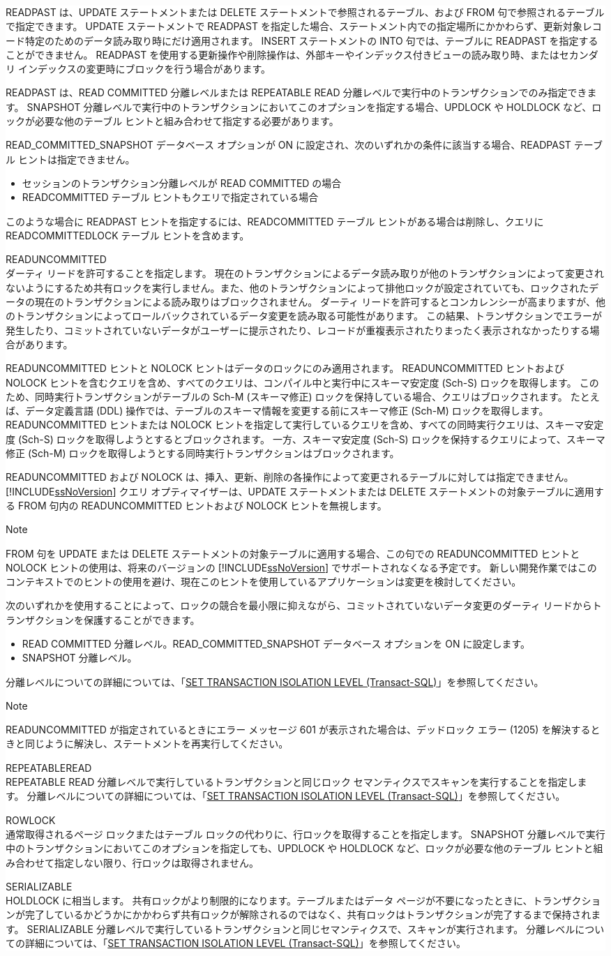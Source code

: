 READPAST は、UPDATE ステートメントまたは DELETE ステートメントで参照されるテーブル、および FROM 句で参照されるテーブルで指定できます。 UPDATE ステートメントで READPAST を指定した場合、ステートメント内での指定場所にかかわらず、更新対象レコード特定のためのデータ読み取り時にだけ適用されます。 INSERT ステートメントの INTO 句では、テーブルに READPAST を指定することができません。 READPAST を使用する更新操作や削除操作は、外部キーやインデックス付きビューの読み取り時、またはセカンダリ インデックスの変更時にブロックを行う場合があります。  
  
READPAST は、READ COMMITTED 分離レベルまたは REPEATABLE READ 分離レベルで実行中のトランザクションでのみ指定できます。 SNAPSHOT 分離レベルで実行中のトランザクションにおいてこのオプションを指定する場合、UPDLOCK や HOLDLOCK など、ロックが必要な他のテーブル ヒントと組み合わせて指定する必要があります。  
  
READ_COMMITTED_SNAPSHOT データベース オプションが ON に設定され、次のいずれかの条件に該当する場合、READPAST テーブル ヒントは指定できません。  
-   セッションのトランザクション分離レベルが READ COMMITTED の場合  
-   READCOMMITTED テーブル ヒントもクエリで指定されている場合  
  
このような場合に READPAST ヒントを指定するには、READCOMMITTED テーブル ヒントがある場合は削除し、クエリに READCOMMITTEDLOCK テーブル ヒントを含めます。  
  
READUNCOMMITTED  
ダーティ リードを許可することを指定します。 現在のトランザクションによるデータ読み取りが他のトランザクションによって変更されないようにするため共有ロックを実行しません。また、他のトランザクションによって排他ロックが設定されていても、ロックされたデータの現在のトランザクションによる読み取りはブロックされません。 ダーティ リードを許可するとコンカレンシーが高まりますが、他のトランザクションによってロールバックされているデータ変更を読み取る可能性があります。 この結果、トランザクションでエラーが発生したり、コミットされていないデータがユーザーに提示されたり、レコードが重複表示されたりまったく表示されなかったりする場合があります。  
  
READUNCOMMITTED ヒントと NOLOCK ヒントはデータのロックにのみ適用されます。 READUNCOMMITTED ヒントおよび NOLOCK ヒントを含むクエリを含め、すべてのクエリは、コンパイル中と実行中にスキーマ安定度 (Sch-S) ロックを取得します。 このため、同時実行トランザクションがテーブルの Sch-M (スキーマ修正) ロックを保持している場合、クエリはブロックされます。 たとえば、データ定義言語 (DDL) 操作では、テーブルのスキーマ情報を変更する前にスキーマ修正 (Sch-M) ロックを取得します。 READUNCOMMITTED ヒントまたは NOLOCK ヒントを指定して実行しているクエリを含め、すべての同時実行クエリは、スキーマ安定度 (Sch-S) ロックを取得しようとするとブロックされます。 一方、スキーマ安定度 (Sch-S) ロックを保持するクエリによって、スキーマ修正 (Sch-M) ロックを取得しようとする同時実行トランザクションはブロックされます。  
  
READUNCOMMITTED および NOLOCK は、挿入、更新、削除の各操作によって変更されるテーブルに対しては指定できません。 [!INCLUDE[ssNoVersion](../../includes/ssnoversion-md.md)] クエリ オプティマイザーは、UPDATE ステートメントまたは DELETE ステートメントの対象テーブルに適用する FROM 句内の READUNCOMMITTED ヒントおよび NOLOCK ヒントを無視します。  
  
> [!NOTE]  
> FROM 句を UPDATE または DELETE ステートメントの対象テーブルに適用する場合、この句での READUNCOMMITTED ヒントと NOLOCK ヒントの使用は、将来のバージョンの [!INCLUDE[ssNoVersion](../../includes/ssnoversion-md.md)] でサポートされなくなる予定です。 新しい開発作業ではこのコンテキストでのヒントの使用を避け、現在このヒントを使用しているアプリケーションは変更を検討してください。  
  
次のいずれかを使用することによって、ロックの競合を最小限に抑えながら、コミットされていないデータ変更のダーティ リードからトランザクションを保護することができます。  
-   READ COMMITTED 分離レベル。READ_COMMITTED_SNAPSHOT データベース オプションを ON に設定します。  
-   SNAPSHOT 分離レベル。  
  
分離レベルについての詳細については、「[SET TRANSACTION ISOLATION LEVEL &#40;Transact-SQL&#41;](../../t-sql/statements/set-transaction-isolation-level-transact-sql.md)」を参照してください。  
  
> [!NOTE]  
> READUNCOMMITTED が指定されているときにエラー メッセージ 601 が表示された場合は、デッドロック エラー (1205) を解決するときと同じように解決し、ステートメントを再実行してください。  
  
REPEATABLEREAD  
REPEATABLE READ 分離レベルで実行しているトランザクションと同じロック セマンティクスでスキャンを実行することを指定します。 分離レベルについての詳細については、「[SET TRANSACTION ISOLATION LEVEL &#40;Transact-SQL&#41;](../../t-sql/statements/set-transaction-isolation-level-transact-sql.md)」を参照してください。  
  
ROWLOCK  
通常取得されるページ ロックまたはテーブル ロックの代わりに、行ロックを取得することを指定します。 SNAPSHOT 分離レベルで実行中のトランザクションにおいてこのオプションを指定しても、UPDLOCK や HOLDLOCK など、ロックが必要な他のテーブル ヒントと組み合わせて指定しない限り、行ロックは取得されません。  
  
SERIALIZABLE  
HOLDLOCK に相当します。 共有ロックがより制限的になります。テーブルまたはデータ ページが不要になったときに、トランザクションが完了しているかどうかにかかわらず共有ロックが解除されるのではなく、共有ロックはトランザクションが完了するまで保持されます。 SERIALIZABLE 分離レベルで実行しているトランザクションと同じセマンティクスで、スキャンが実行されます。 分離レベルについての詳細については、「[SET TRANSACTION ISOLATION LEVEL &#40;Transact-SQL&#41;](../../t-sql/statements/set-transaction-isolation-level-transact-sql.md)」を参照してください。  
  